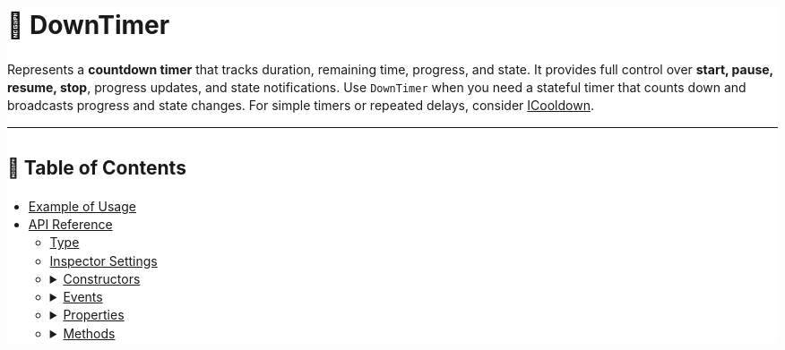 # 🧩 DownTimer

Represents a **countdown timer** that tracks duration, remaining time, progress, and state.
It provides full control over **start, pause, resume, stop**, progress updates, and state notifications. Use `DownTimer`
when you need a stateful timer that counts down and broadcasts progress and state
changes. For simple timers or repeated delays, consider [ICooldown](ICooldown.md).


---

## 📑 Table of Contents

<ul>
  <li><a href="#-example-of-usage">Example of Usage</a></li>
  <li>
    <a href="#-api-reference">API Reference</a>
    <ul>
      <li><a href="#-type">Type</a></li>
      <li><a href="#-inspector-settings">Inspector Settings</a></li>
      <li>
        <details>
          <summary><a href="#-constructors">Constructors</a></summary>
          <ul>
            <li><a href="#downtimer">DownTimer()</a></li>
            <li><a href="#downtimerfloat">DownTimer(float)</a></li>
          </ul>
        </details>
      </li>
      <li>
        <details>
          <summary><a href="#-events">Events</a></summary>
          <ul>
            <li><a href="#onstarted">OnStarted</a></li>
            <li><a href="#onstopped">OnStopped</a></li>
            <li><a href="#onpaused">OnPaused</a></li>
            <li><a href="#onresumed">OnResumed</a></li>
            <li><a href="#oncompleted">OnCompleted</a></li>
            <li><a href="#ontimechanged">OnTimeChanged</a></li>
            <li><a href="#ondurationchanged">OnDurationChanged</a></li>
            <li><a href="#onprogresschanged">OnProgressChanged</a></li>
            <li><a href="#onstatechanged">OnStateChanged</a></li>
          </ul>
        </details>
      </li>
      <li>
        <details>
          <summary><a href="#-properties">Properties</a></summary>
          <ul>
            <li><a href="#currentstate">CurrentState</a></li>
            <li><a href="#duration">Duration</a></li>
            <li><a href="#time">Time</a></li>
            <li><a href="#progress">Progress</a></li>
          </ul>
        </details>
      </li>
      <li>
        <details>
          <summary><a href="#-methods">Methods</a></summary>
          <ul>
            <li><a href="#start">Start()</a></li>
            <li><a href="#startfloat">Start(float)</a></li>
            <li><a href="#stop">Stop()</a></li>